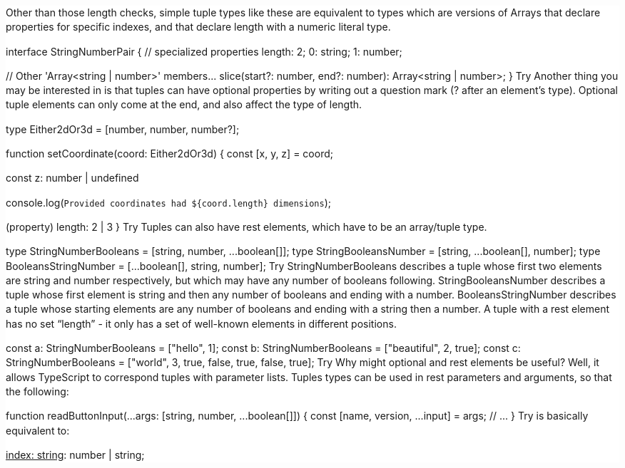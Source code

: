 Other than those length checks, simple tuple types like these are equivalent to types which are versions of Arrays that declare properties for specific indexes, and that declare length with a numeric literal type.

interface StringNumberPair {
  // specialized properties
  length: 2;
  0: string;
  1: number;
 
  // Other 'Array<string | number>' members...
  slice(start?: number, end?: number): Array<string | number>;
}
Try
Another thing you may be interested in is that tuples can have optional properties by writing out a question mark (? after an element’s type). Optional tuple elements can only come at the end, and also affect the type of length.

type Either2dOr3d = [number, number, number?];
 
function setCoordinate(coord: Either2dOr3d) {
  const [x, y, z] = coord;
              
const z: number | undefined
 
  console.log(`Provided coordinates had ${coord.length} dimensions`);
                                                  
(property) length: 2 | 3
}
Try
Tuples can also have rest elements, which have to be an array/tuple type.

type StringNumberBooleans = [string, number, ...boolean[]];
type StringBooleansNumber = [string, ...boolean[], number];
type BooleansStringNumber = [...boolean[], string, number];
Try
StringNumberBooleans describes a tuple whose first two elements are string and number respectively, but which may have any number of booleans following.
StringBooleansNumber describes a tuple whose first element is string and then any number of booleans and ending with a number.
BooleansStringNumber describes a tuple whose starting elements are any number of booleans and ending with a string then a number.
A tuple with a rest element has no set “length” - it only has a set of well-known elements in different positions.

const a: StringNumberBooleans = ["hello", 1];
const b: StringNumberBooleans = ["beautiful", 2, true];
const c: StringNumberBooleans = ["world", 3, true, false, true, false, true];
Try
Why might optional and rest elements be useful? Well, it allows TypeScript to correspond tuples with parameter lists. Tuples types can be used in rest parameters and arguments, so that the following:

function readButtonInput(...args: [string, number, ...boolean[]]) {
  const [name, version, ...input] = args;
  // ...
}
Try
is basically equivalent to:


  [index: number]: string;
  [index: string]: number;
  [index: string]: number | string;